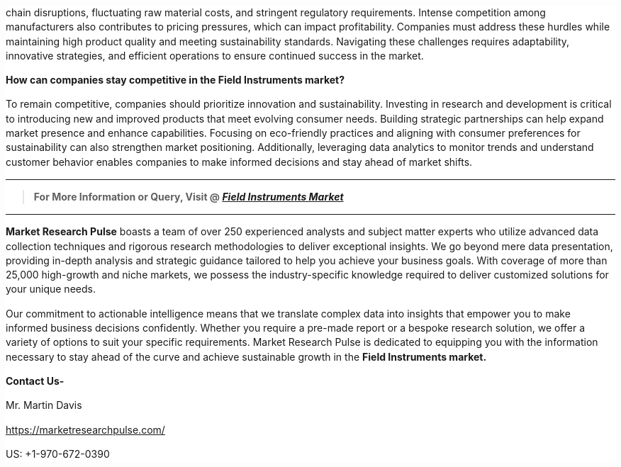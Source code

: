 chain disruptions, fluctuating raw material costs, and stringent regulatory requirements. Intense competition among manufacturers also contributes to pricing pressures, which can impact profitability. Companies must address these hurdles while maintaining high product quality and meeting sustainability standards. Navigating these challenges requires adaptability, innovative strategies, and efficient operations to ensure continued success in the market.</p><p><strong>How can companies stay competitive in the Field Instruments market?</strong></p><p>To remain competitive, companies should prioritize innovation and sustainability. Investing in research and development is critical to introducing new and improved products that meet evolving consumer needs. Building strategic partnerships can help expand market presence and enhance capabilities. Focusing on eco-friendly practices and aligning with consumer preferences for sustainability can also strengthen market positioning. Additionally, leveraging data analytics to monitor trends and understand customer behavior enables companies to make informed decisions and stay ahead of market shifts.</p><hr /><blockquote><p><strong>For More Information or Query, Visit @&nbsp;<em><a href="https://marketresearchpulse.com/report/43001/field-instruments-market?utm_source=Linkedin&utm_medium=020">Field Instruments Market</a></em></strong></p></blockquote><hr /><p><strong>Market Research Pulse</strong> boasts a team of over 250 experienced analysts and subject matter experts who utilize advanced data collection techniques and rigorous research methodologies to deliver exceptional insights. We go beyond mere data presentation, providing in-depth analysis and strategic guidance tailored to help you achieve your business goals. With coverage of more than 25,000 high-growth and niche markets, we possess the industry-specific knowledge required to deliver customized solutions for your unique needs.</p><p>Our commitment to actionable intelligence means that we translate complex data into insights that empower you to make informed business decisions confidently. Whether you require a pre-made report or a bespoke research solution, we offer a variety of options to suit your specific requirements. Market Research Pulse is dedicated to equipping you with the information necessary to stay ahead of the curve and achieve sustainable growth in the <strong>Field Instruments market.</strong></p><p><strong>Contact Us-</strong></p><p>Mr. Martin Davis</p><p>https://marketresearchpulse.com/</p><p>US: +1-970-672-0390</p>